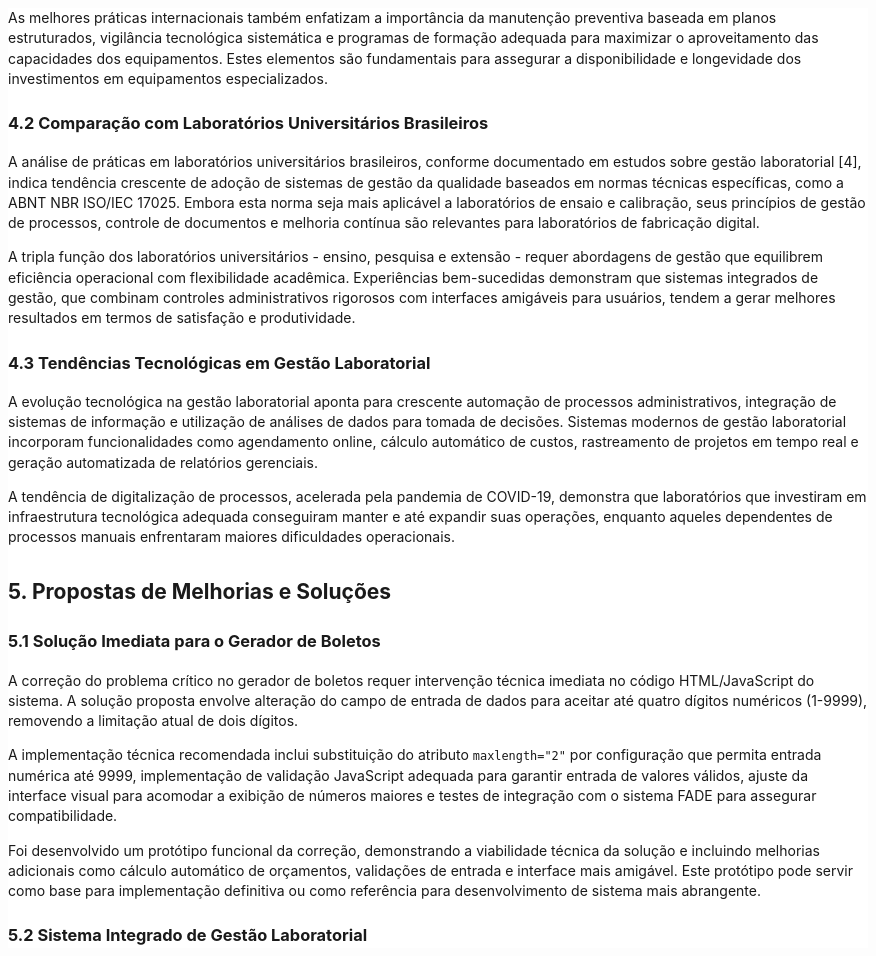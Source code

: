 As melhores práticas internacionais também enfatizam a importância da manutenção preventiva baseada em planos estruturados, vigilância tecnológica sistemática e programas de formação adequada para maximizar o aproveitamento das capacidades dos equipamentos. Estes elementos são fundamentais para assegurar a disponibilidade e longevidade dos investimentos em equipamentos especializados.

### 4.2 Comparação com Laboratórios Universitários Brasileiros

A análise de práticas em laboratórios universitários brasileiros, conforme documentado em estudos sobre gestão laboratorial [4], indica tendência crescente de adoção de sistemas de gestão da qualidade baseados em normas técnicas específicas, como a ABNT NBR ISO/IEC 17025. Embora esta norma seja mais aplicável a laboratórios de ensaio e calibração, seus princípios de gestão de processos, controle de documentos e melhoria contínua são relevantes para laboratórios de fabricação digital.

A tripla função dos laboratórios universitários - ensino, pesquisa e extensão - requer abordagens de gestão que equilibrem eficiência operacional com flexibilidade acadêmica. Experiências bem-sucedidas demonstram que sistemas integrados de gestão, que combinam controles administrativos rigorosos com interfaces amigáveis para usuários, tendem a gerar melhores resultados em termos de satisfação e produtividade.

### 4.3 Tendências Tecnológicas em Gestão Laboratorial

A evolução tecnológica na gestão laboratorial aponta para crescente automação de processos administrativos, integração de sistemas de informação e utilização de análises de dados para tomada de decisões. Sistemas modernos de gestão laboratorial incorporam funcionalidades como agendamento online, cálculo automático de custos, rastreamento de projetos em tempo real e geração automatizada de relatórios gerenciais.

A tendência de digitalização de processos, acelerada pela pandemia de COVID-19, demonstra que laboratórios que investiram em infraestrutura tecnológica adequada conseguiram manter e até expandir suas operações, enquanto aqueles dependentes de processos manuais enfrentaram maiores dificuldades operacionais.

## 5. Propostas de Melhorias e Soluções

### 5.1 Solução Imediata para o Gerador de Boletos

A correção do problema crítico no gerador de boletos requer intervenção técnica imediata no código HTML/JavaScript do sistema. A solução proposta envolve alteração do campo de entrada de dados para aceitar até quatro dígitos numéricos (1-9999), removendo a limitação atual de dois dígitos.

A implementação técnica recomendada inclui substituição do atributo `maxlength="2"` por configuração que permita entrada numérica até 9999, implementação de validação JavaScript adequada para garantir entrada de valores válidos, ajuste da interface visual para acomodar a exibição de números maiores e testes de integração com o sistema FADE para assegurar compatibilidade.

Foi desenvolvido um protótipo funcional da correção, demonstrando a viabilidade técnica da solução e incluindo melhorias adicionais como cálculo automático de orçamentos, validações de entrada e interface mais amigável. Este protótipo pode servir como base para implementação definitiva ou como referência para desenvolvimento de sistema mais abrangente.

### 5.2 Sistema Integrado de Gestão Laboratorial
